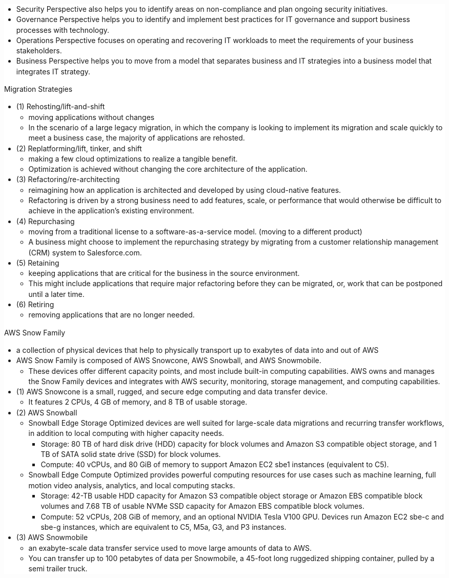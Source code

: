 - Security Perspective also helps you to identify areas on non-compliance and plan ongoing security initiatives.
- Governance Perspective helps you to identify and implement best practices for IT governance and support business processes with technology.
- Operations Perspective focuses on operating and recovering IT workloads to meet the requirements of your business stakeholders.
- Business Perspective helps you to move from a model that separates business and IT strategies into a business model that integrates IT strategy.


Migration Strategies
* (1) Rehosting/lift-and-shift
  - moving applications without changes
  - In the scenario of a large legacy migration, in which the company is looking to implement its migration and scale quickly to meet a business case, the majority of applications are rehosted.  
* (2) Replatforming/lift, tinker, and shift
  - making a few cloud optimizations to realize a tangible benefit. 
  - Optimization is achieved without changing the core architecture of the application.
* (3) Refactoring/re-architecting
  - reimagining how an application is architected and developed by using cloud-native features. 
  - Refactoring is driven by a strong business need to add features, scale, or performance that would otherwise be difficult to achieve in the application’s existing environment.
* (4) Repurchasing
  - moving from a traditional license to a software-as-a-service model. (moving to a different product)
  - A business might choose to implement the repurchasing strategy by migrating from a customer relationship management (CRM) system to Salesforce.com.
* (5) Retaining
  - keeping applications that are critical for the business in the source environment. 
  - This might include applications that require major refactoring before they can be migrated, or, work that can be postponed until a later time.
* (6) Retiring
  - removing applications that are no longer needed.


AWS Snow Family
* a collection of physical devices that help to physically transport up to exabytes of data into and out of AWS
* AWS Snow Family is composed of AWS Snowcone, AWS Snowball, and AWS Snowmobile. 
  - These devices offer different capacity points, and most include built-in computing capabilities. AWS owns and manages the Snow Family devices and integrates with AWS security, monitoring, storage management, and computing capabilities. 
* (1) AWS Snowcone is a small, rugged, and secure edge computing and data transfer device. 
  - It features 2 CPUs, 4 GB of memory, and 8 TB of usable storage.
* (2) AWS Snowball
  - Snowball Edge Storage Optimized devices are well suited for large-scale data migrations and recurring transfer workflows, in addition to local computing with higher capacity needs. 
    - Storage: 80 TB of hard disk drive (HDD) capacity for block volumes and Amazon S3 compatible object storage, and 1 TB of SATA solid state drive (SSD) for block volumes. 
    - Compute: 40 vCPUs, and 80 GiB of memory to support Amazon EC2 sbe1 instances (equivalent to C5).
  - Snowball Edge Compute Optimized provides powerful computing resources for use cases such as machine learning, full motion video analysis, analytics, and local computing stacks. 
    - Storage: 42-TB usable HDD capacity for Amazon S3 compatible object storage or Amazon EBS compatible block volumes and 7.68 TB of usable NVMe SSD capacity for Amazon EBS compatible block volumes. 
    - Compute: 52 vCPUs, 208 GiB of memory, and an optional NVIDIA Tesla V100 GPU. Devices run Amazon EC2 sbe-c and sbe-g instances, which are equivalent to C5, M5a, G3, and P3 instances.
* (3) AWS Snowmobile
  - an exabyte-scale data transfer service used to move large amounts of data to AWS. 
  - You can transfer up to 100 petabytes of data per Snowmobile, a 45-foot long ruggedized shipping container, pulled by a semi trailer truck.
